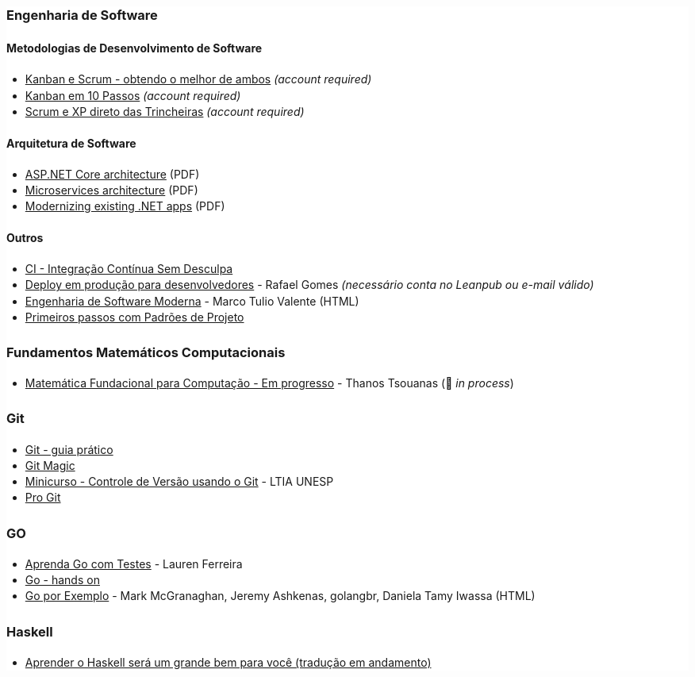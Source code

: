 ### Engenharia de Software

#### Metodologias de Desenvolvimento de Software

-   [Kanban e Scrum - obtendo o melhor de ambos](http://www.infoq.com/br/minibooks/kanban-scrum-minibook) _(account required)_
-   [Kanban em 10 Passos](http://www.infoq.com/br/minibooks/priming-kanban-jesper-boeg) _(account required)_
-   [Scrum e XP direto das Trincheiras](http://www.infoq.com/br/minibooks/scrum-xp-from-the-trenches) _(account required)_

#### Arquitetura de Software

-   [ASP.NET Core architecture](https://docs.microsoft.com/pt-br/dotnet/architecture/modern-web-apps-azure/) (PDF)
-   [Microservices architecture](https://docs.microsoft.com/pt-br/dotnet/architecture/microservices/) (PDF)
-   [Modernizing existing .NET apps](https://docs.microsoft.com/pt-br/dotnet/architecture/modernize-with-azure-containers/) (PDF)

#### Outros

-   [CI - Integração Contínua Sem Desculpa](https://ci.mrprompt.com.br)
-   [Deploy em produção para desenvolvedores](https://leanpub.com/deployemprodparadevs) - Rafael Gomes _(necessário conta no Leanpub ou e-mail válido)_
-   [Engenharia de Software Moderna](https://engsoftmoderna.info) - Marco Tulio Valente (HTML)
-   [Primeiros passos com Padrões de Projeto](https://leanpub.com/primeiros-passos-com-padroes-de-projeto/)

### Fundamentos Matemáticos Computacionais

-   [Matemática Fundacional para Computação - Em progresso](https://www.tsouanas.org/fmcbook/) - Thanos Tsouanas (:construction: _in process_)

### Git

-   [Git - guia prático](http://rogerdudler.github.io/git-guide/index.pt_BR.html)
-   [Git Magic](http://www-cs-students.stanford.edu/~blynn/gitmagic/intl/pt_br/)
-   [Minicurso - Controle de Versão usando o Git](https://github.com/ltiaunesp/Git-Minicurso) - LTIA UNESP
-   [Pro Git](http://git-scm.com/book/pt-br/)

### GO

-   [Aprenda Go com Testes](https://larien.gitbook.io/aprenda-go-com-testes) - Lauren Ferreira
-   [Go - hands on](https://github.com/go-br/estudos)
-   [Go por Exemplo](http://goporexemplo.golangbr.org) - Mark McGranaghan, Jeremy Ashkenas, golangbr, Daniela Tamy Iwassa (HTML)

### Haskell

-   [Aprender o Haskell será um grande bem para você (tradução em andamento)](https://github.com/taylorrf/learnhaskell)
